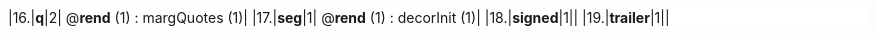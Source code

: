 |16.|__q__|2| @__rend__ (1) : margQuotes (1)|
|17.|__seg__|1| @__rend__ (1) : decorInit (1)|
|18.|__signed__|1||
|19.|__trailer__|1||
